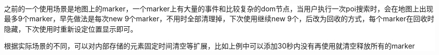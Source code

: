 
之前的一个使用场景是地图上的marker，一个marker上有大量的事件和比较复杂的dom节点，当用户执行一次poi搜索时，会在地图上出现最多9个marker，早先做法是每次new 9个marker，不用时全部清理掉，下次使用继续new 9个，后改为回收的方式，每个marker在回收时隐藏，下次使用时重新设定位置显示即可。

根据实际场景的不同，可以对内部存储的元素固定时间清空等扩展，比如上例中可以添加30秒内没有再使用就清空释放所有的marker

[TimeShaftUrl]: https://github.com/vastwu/TimeShaft
[tsdemo]: http://jscodelib.sinaapp.com/TimeShaft/b.html